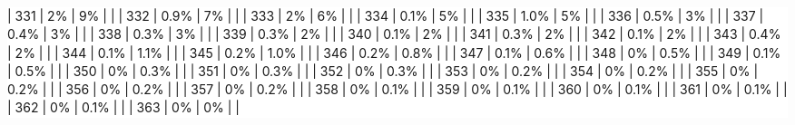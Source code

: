 | 331 | 2% | 9% |  |
| 332 | 0.9% | 7% |  |
| 333 | 2% | 6% |  |
| 334 | 0.1% | 5% |  |
| 335 | 1.0% | 5% |  |
| 336 | 0.5% | 3% |  |
| 337 | 0.4% | 3% |  |
| 338 | 0.3% | 3% |  |
| 339 | 0.3% | 2% |  |
| 340 | 0.1% | 2% |  |
| 341 | 0.3% | 2% |  |
| 342 | 0.1% | 2% |  |
| 343 | 0.4% | 2% |  |
| 344 | 0.1% | 1.1% |  |
| 345 | 0.2% | 1.0% |  |
| 346 | 0.2% | 0.8% |  |
| 347 | 0.1% | 0.6% |  |
| 348 | 0% | 0.5% |  |
| 349 | 0.1% | 0.5% |  |
| 350 | 0% | 0.3% |  |
| 351 | 0% | 0.3% |  |
| 352 | 0% | 0.3% |  |
| 353 | 0% | 0.2% |  |
| 354 | 0% | 0.2% |  |
| 355 | 0% | 0.2% |  |
| 356 | 0% | 0.2% |  |
| 357 | 0% | 0.2% |  |
| 358 | 0% | 0.1% |  |
| 359 | 0% | 0.1% |  |
| 360 | 0% | 0.1% |  |
| 361 | 0% | 0.1% |  |
| 362 | 0% | 0.1% |  |
| 363 | 0% | 0% |  |
